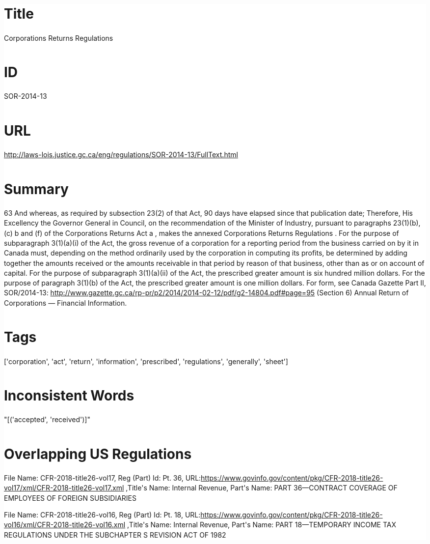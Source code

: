# Title
Corporations Returns Regulations


# ID
SOR-2014-13

# URL
http://laws-lois.justice.gc.ca/eng/regulations/SOR-2014-13/FullText.html


# Summary
63 And whereas, as required by subsection 23(2) of that Act, 90 days have elapsed since that publication date; Therefore, His Excellency the Governor General in Council, on the recommendation of the Minister of Industry, pursuant to paragraphs 23(1)(b), (c) b  and (f) of the  Corporations Returns Act a , makes the annexed  Corporations Returns Regulations .
For the purpose of subparagraph 3(1)(a)(i) of the Act, the gross revenue of a corporation for a reporting period from the business carried on by it in Canada must, depending on the method ordinarily used by the corporation in computing its profits, be determined by adding together the amounts received or the amounts receivable in that period by reason of that business, other than as or on account of capital.
For the purpose of subparagraph 3(1)(a)(ii) of the Act, the prescribed greater amount is six hundred million dollars.
For the purpose of paragraph 3(1)(b) of the Act, the prescribed greater amount is one million dollars.
For form, see  Canada Gazette  Part II, SOR/2014-13: http://www.gazette.gc.ca/rp-pr/p2/2014/2014-02-12/pdf/g2-14804.pdf#page=95 (Section 6) Annual Return of Corporations — Financial Information.


# Tags
['corporation', 'act', 'return', 'information', 'prescribed', 'regulations', 'generally', 'sheet']


# Inconsistent Words
"[('accepted', 'received')]"


# Overlapping US Regulations
File Name: CFR-2018-title26-vol17, Reg (Part) Id: Pt. 36, URL:https://www.govinfo.gov/content/pkg/CFR-2018-title26-vol17/xml/CFR-2018-title26-vol17.xml
,Title's Name: Internal Revenue, Part's Name: PART 36—CONTRACT COVERAGE OF EMPLOYEES OF FOREIGN SUBSIDIARIES

File Name: CFR-2018-title26-vol16, Reg (Part) Id: Pt. 18, URL:https://www.govinfo.gov/content/pkg/CFR-2018-title26-vol16/xml/CFR-2018-title26-vol16.xml
,Title's Name: Internal Revenue, Part's Name: PART 18—TEMPORARY INCOME TAX REGULATIONS UNDER THE SUBCHAPTER S REVISION ACT OF 1982
